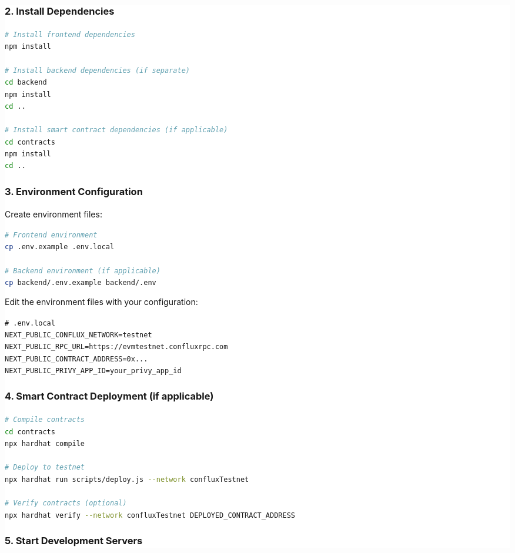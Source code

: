 ### 2. Install Dependencies

```bash
# Install frontend dependencies
npm install

# Install backend dependencies (if separate)
cd backend
npm install
cd ..

# Install smart contract dependencies (if applicable)
cd contracts
npm install
cd ..
```

### 3. Environment Configuration

Create environment files:

```bash
# Frontend environment
cp .env.example .env.local

# Backend environment (if applicable)
cp backend/.env.example backend/.env
```

Edit the environment files with your configuration:

```env
# .env.local
NEXT_PUBLIC_CONFLUX_NETWORK=testnet
NEXT_PUBLIC_RPC_URL=https://evmtestnet.confluxrpc.com
NEXT_PUBLIC_CONTRACT_ADDRESS=0x...
NEXT_PUBLIC_PRIVY_APP_ID=your_privy_app_id
```

### 4. Smart Contract Deployment (if applicable)

```bash
# Compile contracts
cd contracts
npx hardhat compile

# Deploy to testnet
npx hardhat run scripts/deploy.js --network confluxTestnet

# Verify contracts (optional)
npx hardhat verify --network confluxTestnet DEPLOYED_CONTRACT_ADDRESS
```

### 5. Start Development Servers
